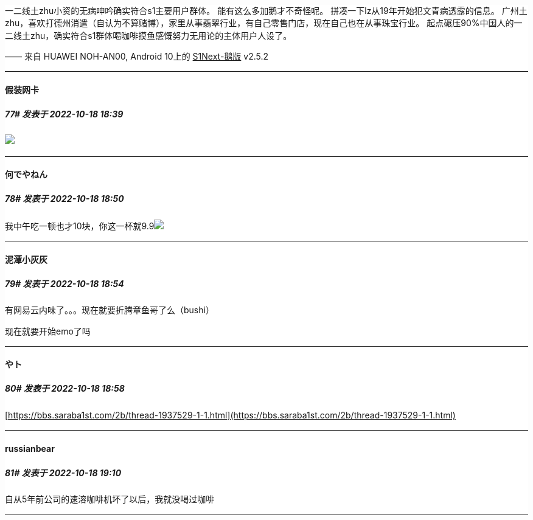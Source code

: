 一二线土zhu小资的无病呻吟确实符合s1主要用户群体。
能有这么多加鹅才不奇怪呢。
拼凑一下lz从19年开始犯文青病透露的信息。
广州土zhu，喜欢打德州消遣（自认为不算赌博），家里从事翡翠行业，有自己零售门店，现在自己也在从事珠宝行业。
起点碾压90%中国人的一二线土zhu，确实符合s1群体喝咖啡摸鱼感慨努力无用论的主体用户人设了。

—— 来自 HUAWEI NOH-AN00, Android 10上的 [S1Next-鹅版](https://github.com/ykrank/S1-Next/releases) v2.5.2



*****

####  假装网卡  
##### 77#       发表于 2022-10-18 18:39

<img src="https://p.sda1.dev/7/857e762a73241de5e43012a149df0dd2/CMP_20221018183932622.jpg" referrerpolicy="no-referrer">



*****

####  何でやねん  
##### 78#       发表于 2022-10-18 18:50

我中午吃一顿也才10块，你这一杯就9.9<img src="https://static.saraba1st.com/image/smiley/face2017/002.png" referrerpolicy="no-referrer">



*****

####  泥潭小灰灰  
##### 79#       发表于 2022-10-18 18:54

有网易云内味了。。。现在就要折腾章鱼哥了么（bushi）

现在就要开始emo了吗

*****

####  やト  
##### 80#       发表于 2022-10-18 18:58

[https://bbs.saraba1st.com/2b/thread-1937529-1-1.html](https://bbs.saraba1st.com/2b/thread-1937529-1-1.html)



*****

####  russianbear  
##### 81#       发表于 2022-10-18 19:10

自从5年前公司的速溶咖啡机坏了以后，我就没喝过咖啡



*****
